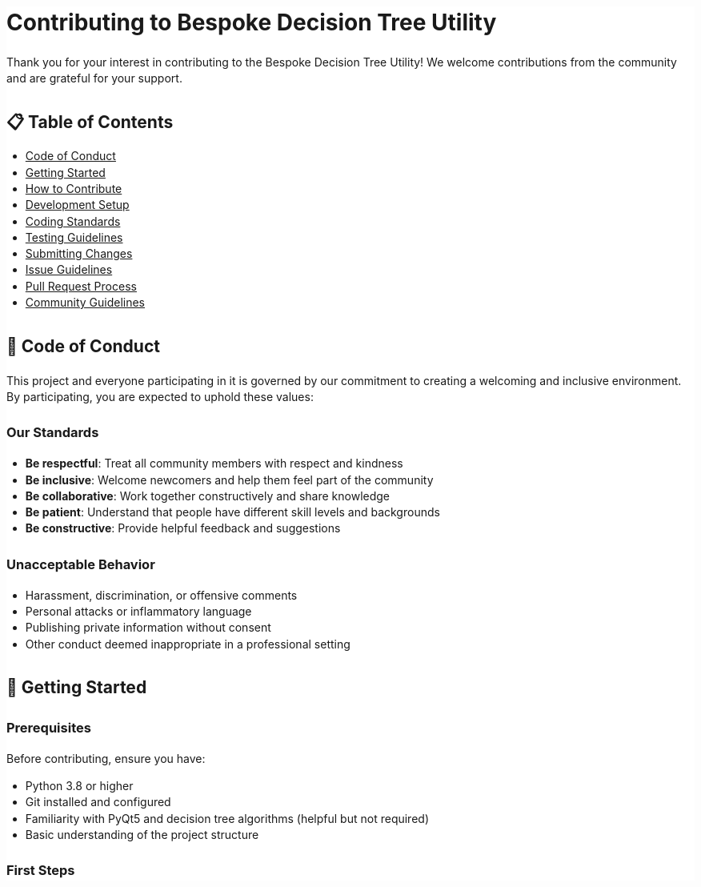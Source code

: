 # Contributing to Bespoke Decision Tree Utility

Thank you for your interest in contributing to the Bespoke Decision Tree Utility! We welcome contributions from the community and are grateful for your support.

## 📋 Table of Contents

- [Code of Conduct](#code-of-conduct)
- [Getting Started](#getting-started)
- [How to Contribute](#how-to-contribute)
- [Development Setup](#development-setup)
- [Coding Standards](#coding-standards)
- [Testing Guidelines](#testing-guidelines)
- [Submitting Changes](#submitting-changes)
- [Issue Guidelines](#issue-guidelines)
- [Pull Request Process](#pull-request-process)
- [Community Guidelines](#community-guidelines)

## 🤝 Code of Conduct

This project and everyone participating in it is governed by our commitment to creating a welcoming and inclusive environment. By participating, you are expected to uphold these values:

### Our Standards

- **Be respectful**: Treat all community members with respect and kindness
- **Be inclusive**: Welcome newcomers and help them feel part of the community  
- **Be collaborative**: Work together constructively and share knowledge
- **Be patient**: Understand that people have different skill levels and backgrounds
- **Be constructive**: Provide helpful feedback and suggestions

### Unacceptable Behavior

- Harassment, discrimination, or offensive comments
- Personal attacks or inflammatory language
- Publishing private information without consent
- Other conduct deemed inappropriate in a professional setting

## 🚀 Getting Started

### Prerequisites

Before contributing, ensure you have:

- Python 3.8 or higher
- Git installed and configured
- Familiarity with PyQt5 and decision tree algorithms (helpful but not required)
- Basic understanding of the project structure

### First Steps
